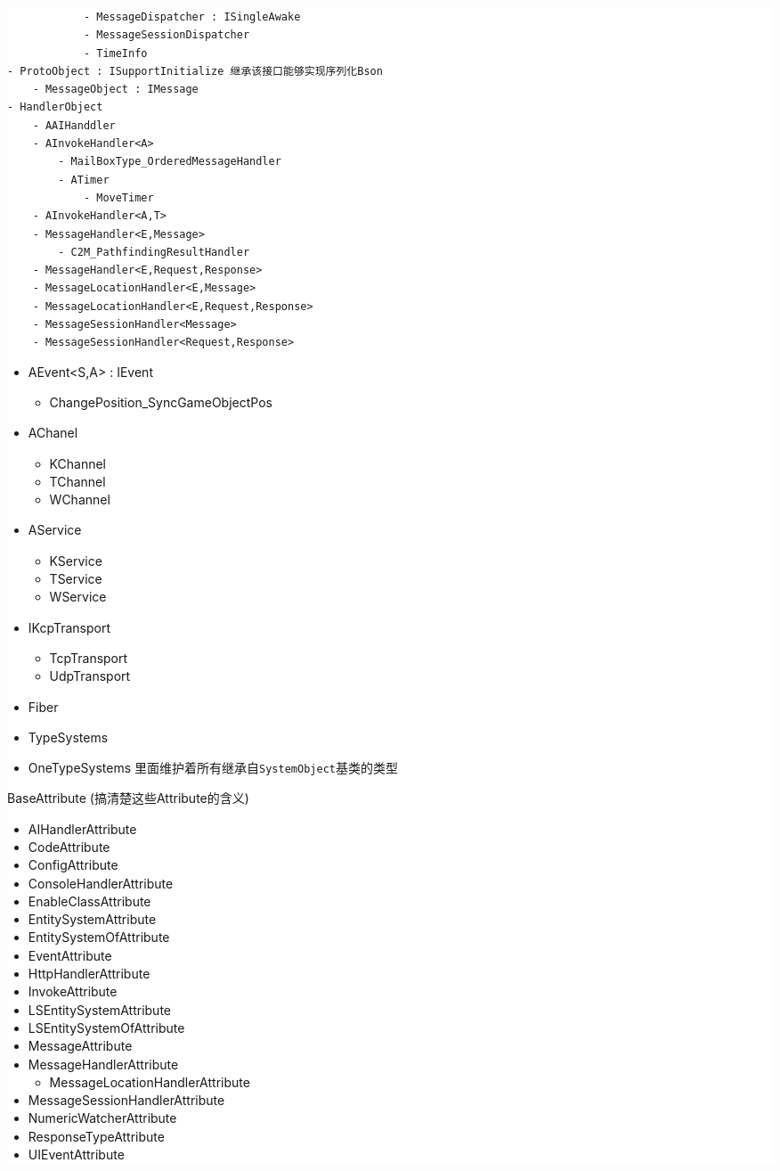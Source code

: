                 - MessageDispatcher : ISingleAwake
                - MessageSessionDispatcher
                - TimeInfo
    - ProtoObject : ISupportInitialize 继承该接口能够实现序列化Bson
        - MessageObject : IMessage
    - HandlerObject
        - AAIHanddler
        - AInvokeHandler<A>
            - MailBoxType_OrderedMessageHandler
            - ATimer
                - MoveTimer
        - AInvokeHandler<A,T>
        - MessageHandler<E,Message>
            - C2M_PathfindingResultHandler
        - MessageHandler<E,Request,Response>
        - MessageLocationHandler<E,Message>
        - MessageLocationHandler<E,Request,Response>
        - MessageSessionHandler<Message>
        - MessageSessionHandler<Request,Response>
- AEvent<S,A> : IEvent
    - ChangePosition_SyncGameObjectPos
- AChanel
  - KChannel
  - TChannel
  - WChannel
- AService
  - KService
  - TService
  - WService
- IKcpTransport
  - TcpTransport
  - UdpTransport


- Fiber
- TypeSystems
- OneTypeSystems 里面维护着所有继承自`SystemObject`基类的类型

BaseAttribute (搞清楚这些Attribute的含义)
- AIHandlerAttribute
- CodeAttribute
- ConfigAttribute
- ConsoleHandlerAttribute
- EnableClassAttribute
- EntitySystemAttribute
- EntitySystemOfAttribute
- EventAttribute
- HttpHandlerAttribute
- InvokeAttribute
- LSEntitySystemAttribute
- LSEntitySystemOfAttribute
- MessageAttribute
- MessageHandlerAttribute
    - MessageLocationHandlerAttribute
- MessageSessionHandlerAttribute
- NumericWatcherAttribute
- ResponseTypeAttribute
- UIEventAttribute
